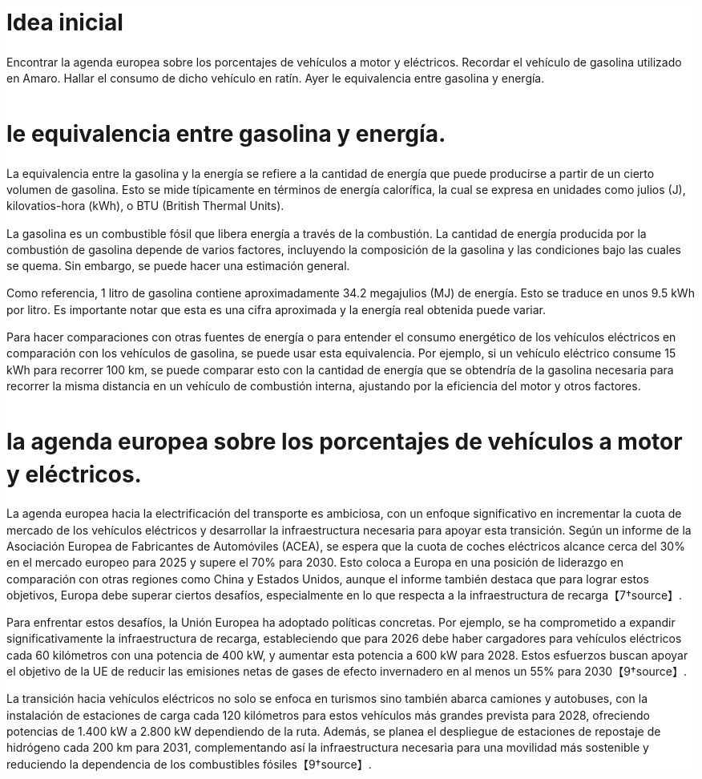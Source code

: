 # Idea inicial
 
Encontrar la agenda europea sobre los porcentajes de vehículos a motor y eléctricos. 
Recordar el vehículo de gasolina utilizado en Amaro. 
Hallar el consumo de dicho vehículo en ratín. 
Ayer le equivalencia entre gasolina y energía. 

# le equivalencia entre gasolina y energía.

La equivalencia entre la gasolina y la energía se refiere a la cantidad de energía que puede producirse a partir de un cierto volumen de gasolina. Esto se mide típicamente en términos de energía calorífica, la cual se expresa en unidades como julios (J), kilovatios-hora (kWh), o BTU (British Thermal Units).

La gasolina es un combustible fósil que libera energía a través de la combustión. La cantidad de energía producida por la combustión de gasolina depende de varios factores, incluyendo la composición de la gasolina y las condiciones bajo las cuales se quema. Sin embargo, se puede hacer una estimación general.

Como referencia, 1 litro de gasolina contiene aproximadamente 34.2 megajulios (MJ) de energía. Esto se traduce en unos 9.5 kWh por litro. Es importante notar que esta es una cifra aproximada y la energía real obtenida puede variar.

Para hacer comparaciones con otras fuentes de energía o para entender el consumo energético de los vehículos eléctricos en comparación con los vehículos de gasolina, se puede usar esta equivalencia. Por ejemplo, si un vehículo eléctrico consume 15 kWh para recorrer 100 km, se puede comparar esto con la cantidad de energía que se obtendría de la gasolina necesaria para recorrer la misma distancia en un vehículo de combustión interna, ajustando por la eficiencia del motor y otros factores.

# la agenda europea sobre los porcentajes de vehículos a motor y eléctricos. 

La agenda europea hacia la electrificación del transporte es ambiciosa, con un enfoque significativo en incrementar la cuota de mercado de los vehículos eléctricos y desarrollar la infraestructura necesaria para apoyar esta transición. Según un informe de la Asociación Europea de Fabricantes de Automóviles (ACEA), se espera que la cuota de coches eléctricos alcance cerca del 30% en el mercado europeo para 2025 y supere el 70% para 2030. Esto coloca a Europa en una posición de liderazgo en comparación con otras regiones como China y Estados Unidos, aunque el informe también destaca que para lograr estos objetivos, Europa debe superar ciertos desafíos, especialmente en lo que respecta a la infraestructura de recarga【7†source】.

Para enfrentar estos desafíos, la Unión Europea ha adoptado políticas concretas. Por ejemplo, se ha comprometido a expandir significativamente la infraestructura de recarga, estableciendo que para 2026 debe haber cargadores para vehículos eléctricos cada 60 kilómetros con una potencia de 400 kW, y aumentar esta potencia a 600 kW para 2028. Estos esfuerzos buscan apoyar el objetivo de la UE de reducir las emisiones netas de gases de efecto invernadero en al menos un 55% para 2030【9†source】.

La transición hacia vehículos eléctricos no solo se enfoca en turismos sino también abarca camiones y autobuses, con la instalación de estaciones de carga cada 120 kilómetros para estos vehículos más grandes prevista para 2028, ofreciendo potencias de 1.400 kW a 2.800 kW dependiendo de la ruta. Además, se planea el despliegue de estaciones de repostaje de hidrógeno cada 200 km para 2031, complementando así la infraestructura necesaria para una movilidad más sostenible y reduciendo la dependencia de los combustibles fósiles【9†source】.
